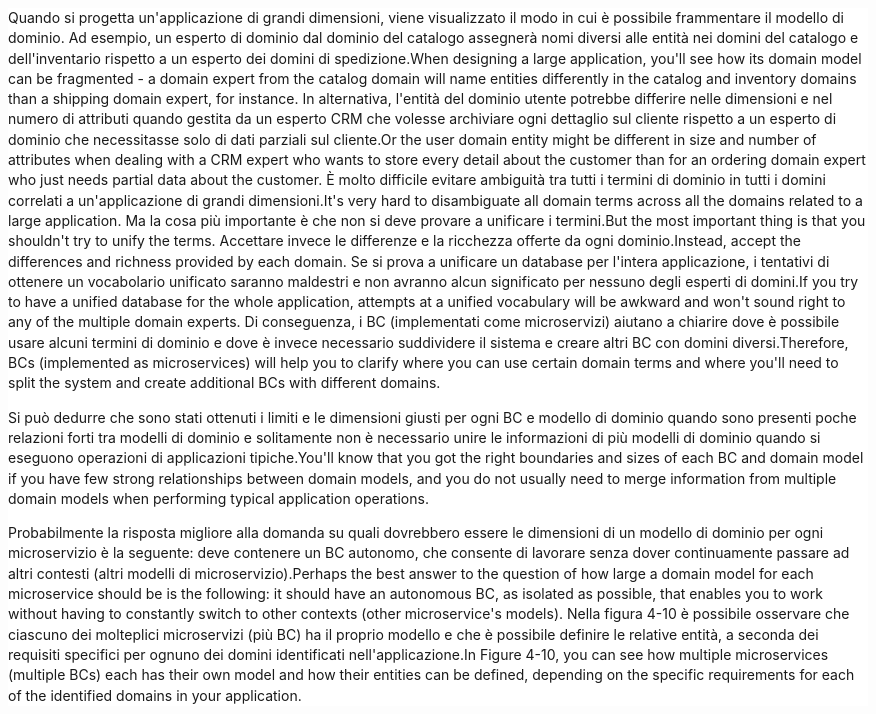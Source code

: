 <span data-ttu-id="5cc7c-126">Quando si progetta un'applicazione di grandi dimensioni, viene visualizzato il modo in cui è possibile frammentare il modello di dominio. Ad esempio, un esperto di dominio dal dominio del catalogo assegnerà nomi diversi alle entità nei domini del catalogo e dell'inventario rispetto a un esperto dei domini di spedizione.</span><span class="sxs-lookup"><span data-stu-id="5cc7c-126">When designing a large application, you'll see how its domain model can be fragmented - a domain expert from the catalog domain will name entities differently in the catalog and inventory domains than a shipping domain expert, for instance.</span></span> <span data-ttu-id="5cc7c-127">In alternativa, l'entità del dominio utente potrebbe differire nelle dimensioni e nel numero di attributi quando gestita da un esperto CRM che volesse archiviare ogni dettaglio sul cliente rispetto a un esperto di dominio che necessitasse solo di dati parziali sul cliente.</span><span class="sxs-lookup"><span data-stu-id="5cc7c-127">Or the user domain entity might be different in size and number of attributes when dealing with a CRM expert who wants to store every detail about the customer than for an ordering domain expert who just needs partial data about the customer.</span></span> <span data-ttu-id="5cc7c-128">È molto difficile evitare ambiguità tra tutti i termini di dominio in tutti i domini correlati a un'applicazione di grandi dimensioni.</span><span class="sxs-lookup"><span data-stu-id="5cc7c-128">It's very hard to disambiguate all domain terms across all the domains related to a large application.</span></span> <span data-ttu-id="5cc7c-129">Ma la cosa più importante è che non si deve provare a unificare i termini.</span><span class="sxs-lookup"><span data-stu-id="5cc7c-129">But the most important thing is that you shouldn't try to unify the terms.</span></span> <span data-ttu-id="5cc7c-130">Accettare invece le differenze e la ricchezza offerte da ogni dominio.</span><span class="sxs-lookup"><span data-stu-id="5cc7c-130">Instead, accept the differences and richness provided by each domain.</span></span> <span data-ttu-id="5cc7c-131">Se si prova a unificare un database per l'intera applicazione, i tentativi di ottenere un vocabolario unificato saranno maldestri e non avranno alcun significato per nessuno degli esperti di domini.</span><span class="sxs-lookup"><span data-stu-id="5cc7c-131">If you try to have a unified database for the whole application, attempts at a unified vocabulary will be awkward and won't sound right to any of the multiple domain experts.</span></span> <span data-ttu-id="5cc7c-132">Di conseguenza, i BC (implementati come microservizi) aiutano a chiarire dove è possibile usare alcuni termini di dominio e dove è invece necessario suddividere il sistema e creare altri BC con domini diversi.</span><span class="sxs-lookup"><span data-stu-id="5cc7c-132">Therefore, BCs (implemented as microservices) will help you to clarify where you can use certain domain terms and where you'll need to split the system and create additional BCs with different domains.</span></span>

<span data-ttu-id="5cc7c-133">Si può dedurre che sono stati ottenuti i limiti e le dimensioni giusti per ogni BC e modello di dominio quando sono presenti poche relazioni forti tra modelli di dominio e solitamente non è necessario unire le informazioni di più modelli di dominio quando si eseguono operazioni di applicazioni tipiche.</span><span class="sxs-lookup"><span data-stu-id="5cc7c-133">You'll know that you got the right boundaries and sizes of each BC and domain model if you have few strong relationships between domain models, and you do not usually need to merge information from multiple domain models when performing typical application operations.</span></span>

<span data-ttu-id="5cc7c-134">Probabilmente la risposta migliore alla domanda su quali dovrebbero essere le dimensioni di un modello di dominio per ogni microservizio è la seguente: deve contenere un BC autonomo, che consente di lavorare senza dover continuamente passare ad altri contesti (altri modelli di microservizio).</span><span class="sxs-lookup"><span data-stu-id="5cc7c-134">Perhaps the best answer to the question of how large a domain model for each microservice should be is the following: it should have an autonomous BC, as isolated as possible, that enables you to work without having to constantly switch to other contexts (other microservice's models).</span></span> <span data-ttu-id="5cc7c-135">Nella figura 4-10 è possibile osservare che ciascuno dei molteplici microservizi (più BC) ha il proprio modello e che è possibile definire le relative entità, a seconda dei requisiti specifici per ognuno dei domini identificati nell'applicazione.</span><span class="sxs-lookup"><span data-stu-id="5cc7c-135">In Figure 4-10, you can see how multiple microservices (multiple BCs) each has their own model and how their entities can be defined, depending on the specific requirements for each of the identified domains in your application.</span></span>
